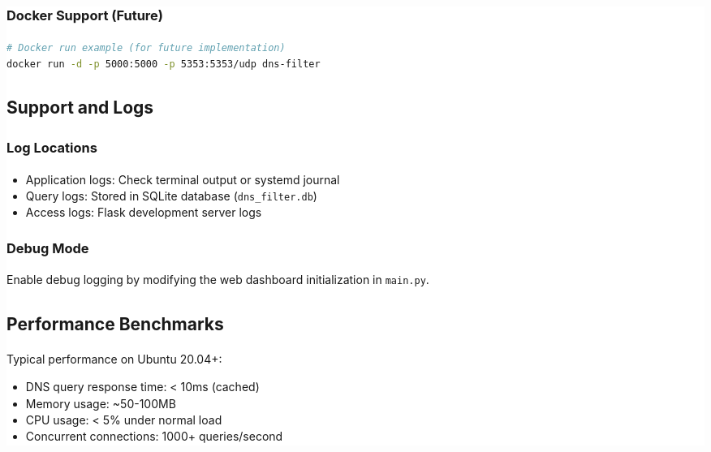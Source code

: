 ### Docker Support (Future)
```bash
# Docker run example (for future implementation)
docker run -d -p 5000:5000 -p 5353:5353/udp dns-filter
```

## Support and Logs

### Log Locations
- Application logs: Check terminal output or systemd journal
- Query logs: Stored in SQLite database (`dns_filter.db`)
- Access logs: Flask development server logs

### Debug Mode
Enable debug logging by modifying the web dashboard initialization in `main.py`.

## Performance Benchmarks

Typical performance on Ubuntu 20.04+:
- DNS query response time: < 10ms (cached)
- Memory usage: ~50-100MB
- CPU usage: < 5% under normal load
- Concurrent connections: 1000+ queries/second